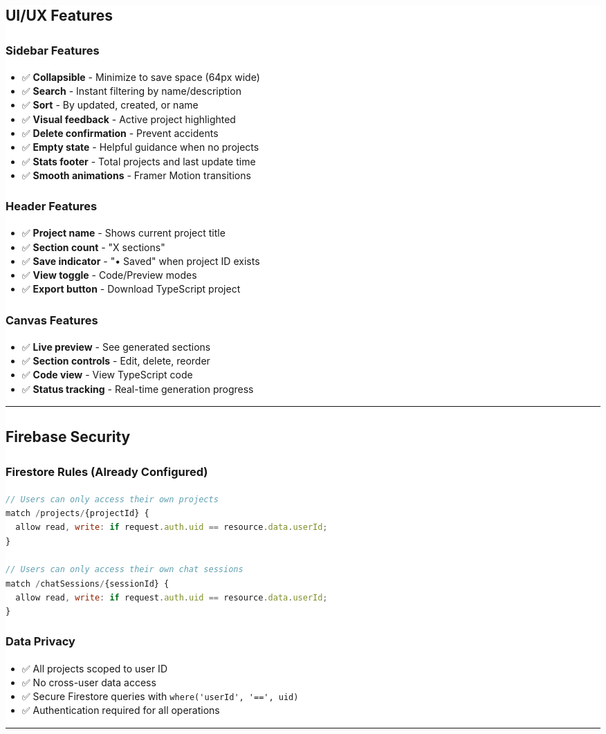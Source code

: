 
## UI/UX Features

### Sidebar Features
- ✅ **Collapsible** - Minimize to save space (64px wide)
- ✅ **Search** - Instant filtering by name/description
- ✅ **Sort** - By updated, created, or name
- ✅ **Visual feedback** - Active project highlighted
- ✅ **Delete confirmation** - Prevent accidents
- ✅ **Empty state** - Helpful guidance when no projects
- ✅ **Stats footer** - Total projects and last update time
- ✅ **Smooth animations** - Framer Motion transitions

### Header Features
- ✅ **Project name** - Shows current project title
- ✅ **Section count** - "X sections"
- ✅ **Save indicator** - "• Saved" when project ID exists
- ✅ **View toggle** - Code/Preview modes
- ✅ **Export button** - Download TypeScript project

### Canvas Features
- ✅ **Live preview** - See generated sections
- ✅ **Section controls** - Edit, delete, reorder
- ✅ **Code view** - View TypeScript code
- ✅ **Status tracking** - Real-time generation progress

---

## Firebase Security

### Firestore Rules (Already Configured)
```javascript
// Users can only access their own projects
match /projects/{projectId} {
  allow read, write: if request.auth.uid == resource.data.userId;
}

// Users can only access their own chat sessions
match /chatSessions/{sessionId} {
  allow read, write: if request.auth.uid == resource.data.userId;
}
```

### Data Privacy
- ✅ All projects scoped to user ID
- ✅ No cross-user data access
- ✅ Secure Firestore queries with `where('userId', '==', uid)`
- ✅ Authentication required for all operations

---
